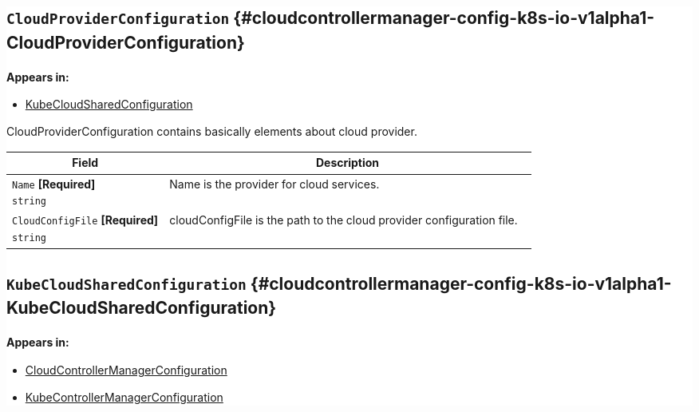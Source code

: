   
</tbody>
</table>
    


## `CloudProviderConfiguration`     {#cloudcontrollermanager-config-k8s-io-v1alpha1-CloudProviderConfiguration}
    



**Appears in:**

- [KubeCloudSharedConfiguration](#cloudcontrollermanager-config-k8s-io-v1alpha1-KubeCloudSharedConfiguration)


CloudProviderConfiguration contains basically elements about cloud provider.

<table class="table">
<thead><tr><th width="30%">Field</th><th>Description</th></tr></thead>
<tbody>
    

  
<tr><td><code>Name</code> <B>[Required]</B><br/>
<code>string</code>
</td>
<td>
   Name is the provider for cloud services.</td>
</tr>
    
  
<tr><td><code>CloudConfigFile</code> <B>[Required]</B><br/>
<code>string</code>
</td>
<td>
   cloudConfigFile is the path to the cloud provider configuration file.</td>
</tr>
    
  
</tbody>
</table>
    


## `KubeCloudSharedConfiguration`     {#cloudcontrollermanager-config-k8s-io-v1alpha1-KubeCloudSharedConfiguration}
    



**Appears in:**

- [CloudControllerManagerConfiguration](#cloudcontrollermanager-config-k8s-io-v1alpha1-CloudControllerManagerConfiguration)

- [KubeControllerManagerConfiguration](#kubecontrollermanager-config-k8s-io-v1alpha1-KubeControllerManagerConfiguration)

